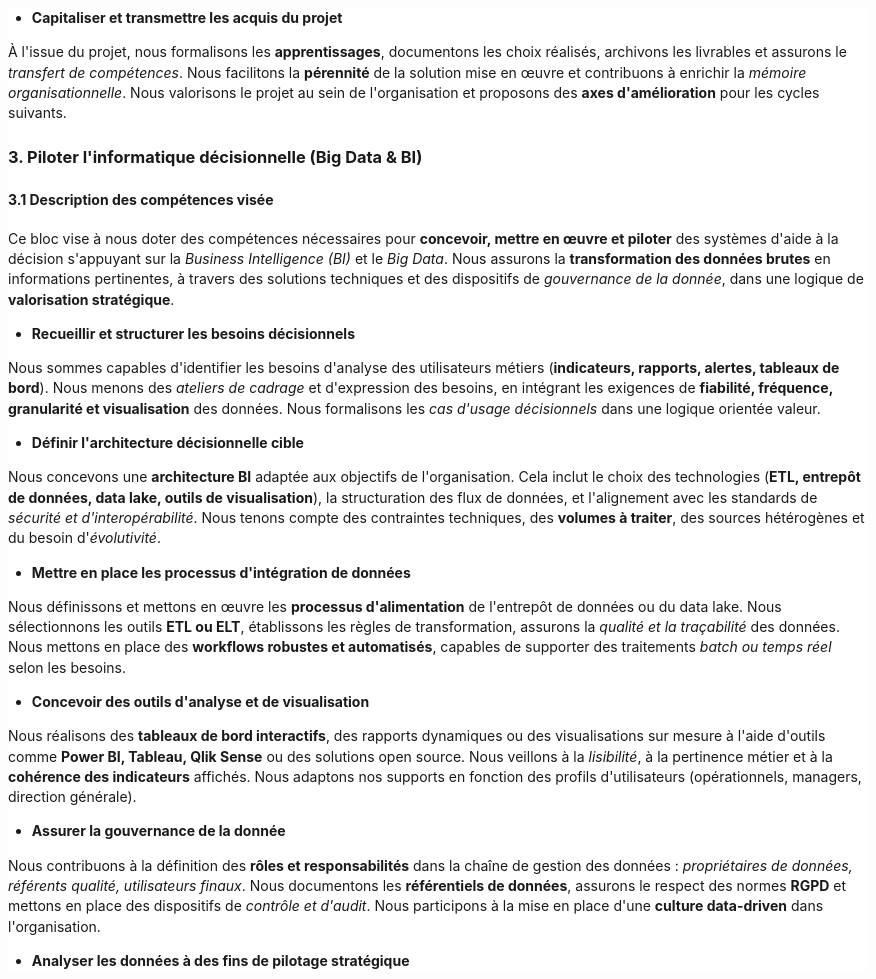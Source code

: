 - **Capitaliser et transmettre les acquis du projet**

À l'issue du projet, nous formalisons les **apprentissages**, documentons les choix réalisés, archivons les livrables et assurons le *transfert de compétences*. Nous facilitons la **pérennité** de la solution mise en œuvre et contribuons à enrichir la *mémoire organisationnelle*. Nous valorisons le projet au sein de l'organisation et proposons des **axes d'amélioration** pour les cycles suivants.

### 3. Piloter l'informatique décisionnelle (Big Data & BI)

#### 3.1 Description des compétences visée

Ce bloc vise à nous doter des compétences nécessaires pour **concevoir, mettre en œuvre et piloter** des systèmes d'aide à la décision s'appuyant sur la *Business Intelligence (BI)* et le *Big Data*. Nous assurons la **transformation des données brutes** en informations pertinentes, à travers des solutions techniques et des dispositifs de *gouvernance de la donnée*, dans une logique de **valorisation stratégique**.

- **Recueillir et structurer les besoins décisionnels**

Nous sommes capables d'identifier les besoins d'analyse des utilisateurs métiers (**indicateurs, rapports, alertes, tableaux de bord**). Nous menons des *ateliers de cadrage* et d'expression des besoins, en intégrant les exigences de **fiabilité, fréquence, granularité et visualisation** des données. Nous formalisons les *cas d'usage décisionnels* dans une logique orientée valeur.

- **Définir l'architecture décisionnelle cible**

Nous concevons une **architecture BI** adaptée aux objectifs de l'organisation. Cela inclut le choix des technologies (**ETL, entrepôt de données, data lake, outils de visualisation**), la structuration des flux de données, et l'alignement avec les standards de *sécurité et d'interopérabilité*. Nous tenons compte des contraintes techniques, des **volumes à traiter**, des sources hétérogènes et du besoin d'*évolutivité*.

- **Mettre en place les processus d'intégration de données**

Nous définissons et mettons en œuvre les **processus d'alimentation** de l'entrepôt de données ou du data lake. Nous sélectionnons les outils **ETL ou ELT**, établissons les règles de transformation, assurons la *qualité et la traçabilité* des données. Nous mettons en place des **workflows robustes et automatisés**, capables de supporter des traitements *batch ou temps réel* selon les besoins.

- **Concevoir des outils d'analyse et de visualisation**

Nous réalisons des **tableaux de bord interactifs**, des rapports dynamiques ou des visualisations sur mesure à l'aide d'outils comme **Power BI, Tableau, Qlik Sense** ou des solutions open source. Nous veillons à la *lisibilité*, à la pertinence métier et à la **cohérence des indicateurs** affichés. Nous adaptons nos supports en fonction des profils d'utilisateurs (opérationnels, managers, direction générale).

- **Assurer la gouvernance de la donnée**

Nous contribuons à la définition des **rôles et responsabilités** dans la chaîne de gestion des données : *propriétaires de données, référents qualité, utilisateurs finaux*. Nous documentons les **référentiels de données**, assurons le respect des normes **RGPD** et mettons en place des dispositifs de *contrôle et d'audit*. Nous participons à la mise en place d'une **culture data-driven** dans l'organisation.

- **Analyser les données à des fins de pilotage stratégique**
